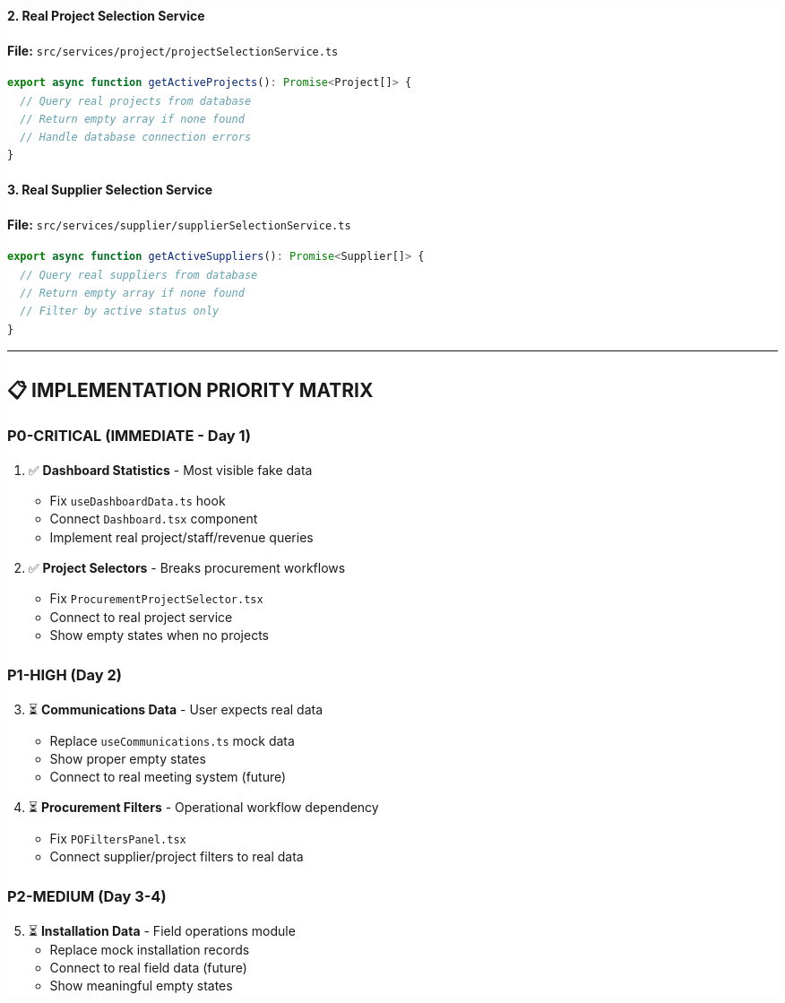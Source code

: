 
#### **2. Real Project Selection Service**
**File:** `src/services/project/projectSelectionService.ts`
```typescript
export async function getActiveProjects(): Promise<Project[]> {
  // Query real projects from database
  // Return empty array if none found
  // Handle database connection errors
}
```

#### **3. Real Supplier Selection Service**  
**File:** `src/services/supplier/supplierSelectionService.ts`
```typescript
export async function getActiveSuppliers(): Promise<Supplier[]> {
  // Query real suppliers from database
  // Return empty array if none found
  // Filter by active status only
}
```

---

## 📋 IMPLEMENTATION PRIORITY MATRIX

### **P0-CRITICAL (IMMEDIATE - Day 1)**
1. ✅ **Dashboard Statistics** - Most visible fake data
   - Fix `useDashboardData.ts` hook
   - Connect `Dashboard.tsx` component  
   - Implement real project/staff/revenue queries

2. ✅ **Project Selectors** - Breaks procurement workflows
   - Fix `ProcurementProjectSelector.tsx`
   - Connect to real project service
   - Show empty states when no projects

### **P1-HIGH (Day 2)**
3. ⏳ **Communications Data** - User expects real data
   - Replace `useCommunications.ts` mock data
   - Show proper empty states
   - Connect to real meeting system (future)

4. ⏳ **Procurement Filters** - Operational workflow dependency
   - Fix `POFiltersPanel.tsx` 
   - Connect supplier/project filters to real data

### **P2-MEDIUM (Day 3-4)**
5. ⏳ **Installation Data** - Field operations module
   - Replace mock installation records
   - Connect to real field data (future)
   - Show meaningful empty states

